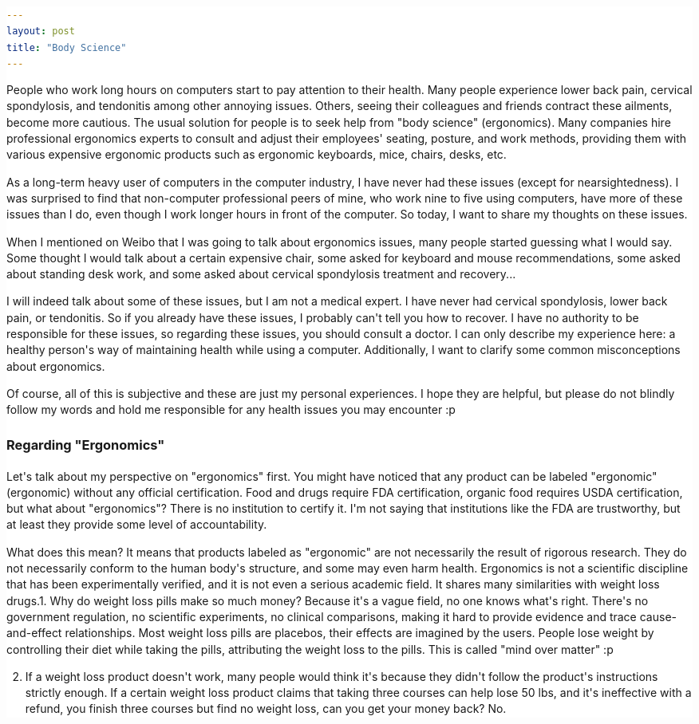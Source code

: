 ```yaml
---
layout: post
title: "Body Science"
---
```



People who work long hours on computers start to pay attention to their health. Many people experience lower back pain, cervical spondylosis, and tendonitis among other annoying issues. Others, seeing their colleagues and friends contract these ailments, become more cautious. The usual solution for people is to seek help from "body science" (ergonomics). Many companies hire professional ergonomics experts to consult and adjust their employees' seating, posture, and work methods, providing them with various expensive ergonomic products such as ergonomic keyboards, mice, chairs, desks, etc.

As a long-term heavy user of computers in the computer industry, I have never had these issues (except for nearsightedness). I was surprised to find that non-computer professional peers of mine, who work nine to five using computers, have more of these issues than I do, even though I work longer hours in front of the computer. So today, I want to share my thoughts on these issues.

When I mentioned on Weibo that I was going to talk about ergonomics issues, many people started guessing what I would say. Some thought I would talk about a certain expensive chair, some asked for keyboard and mouse recommendations, some asked about standing desk work, and some asked about cervical spondylosis treatment and recovery...

I will indeed talk about some of these issues, but I am not a medical expert. I have never had cervical spondylosis, lower back pain, or tendonitis. So if you already have these issues, I probably can't tell you how to recover. I have no authority to be responsible for these issues, so regarding these issues, you should consult a doctor. I can only describe my experience here: a healthy person's way of maintaining health while using a computer. Additionally, I want to clarify some common misconceptions about ergonomics.

Of course, all of this is subjective and these are just my personal experiences. I hope they are helpful, but please do not blindly follow my words and hold me responsible for any health issues you may encounter :p

### Regarding "Ergonomics"

Let's talk about my perspective on "ergonomics" first. You might have noticed that any product can be labeled "ergonomic" (ergonomic) without any official certification. Food and drugs require FDA certification, organic food requires USDA certification, but what about "ergonomics"? There is no institution to certify it. I'm not saying that institutions like the FDA are trustworthy, but at least they provide some level of accountability.

What does this mean? It means that products labeled as "ergonomic" are not necessarily the result of rigorous research. They do not necessarily conform to the human body's structure, and some may even harm health. Ergonomics is not a scientific discipline that has been experimentally verified, and it is not even a serious academic field. It shares many similarities with weight loss drugs.1. Why do weight loss pills make so much money? Because it's a vague field, no one knows what's right. There's no government regulation, no scientific experiments, no clinical comparisons, making it hard to provide evidence and trace cause-and-effect relationships. Most weight loss pills are placebos, their effects are imagined by the users. People lose weight by controlling their diet while taking the pills, attributing the weight loss to the pills. This is called "mind over matter" :p

2. If a weight loss product doesn't work, many people would think it's because they didn't follow the product's instructions strictly enough. If a certain weight loss product claims that taking three courses can help lose 50 lbs, and it's ineffective with a refund, you finish three courses but find no weight loss, can you get your money back? No.
